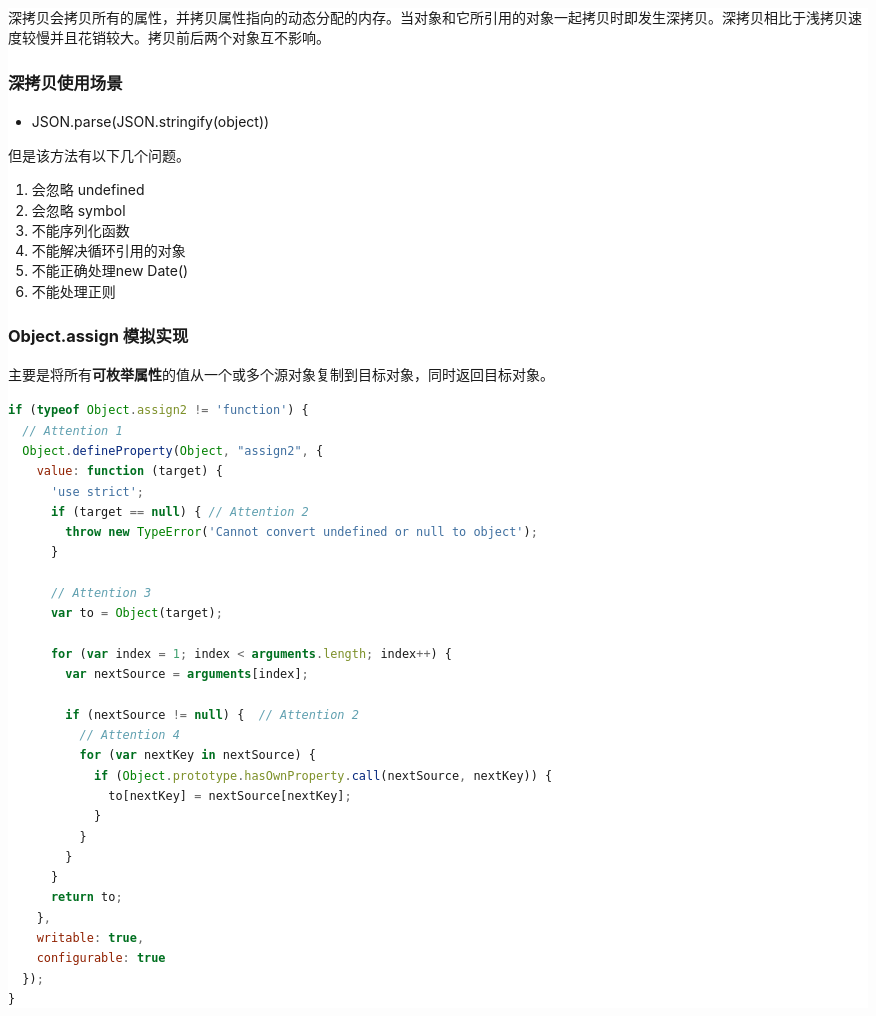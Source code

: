 深拷贝会拷贝所有的属性，并拷贝属性指向的动态分配的内存。当对象和它所引用的对象一起拷贝时即发生深拷贝。深拷贝相比于浅拷贝速度较慢并且花销较大。拷贝前后两个对象互不影响。


### 深拷贝使用场景

* JSON.parse(JSON.stringify(object))

但是该方法有以下几个问题。

1. 会忽略 undefined
2. 会忽略 symbol
3. 不能序列化函数
4. 不能解决循环引用的对象
5. 不能正确处理new Date()
6. 不能处理正则



### Object.assign 模拟实现


 主要是将所有**可枚举属性**的值从一个或多个源对象复制到目标对象，同时返回目标对象。

```javascript
if (typeof Object.assign2 != 'function') {
  // Attention 1
  Object.defineProperty(Object, "assign2", {
    value: function (target) {
      'use strict';
      if (target == null) { // Attention 2
        throw new TypeError('Cannot convert undefined or null to object');
      }

      // Attention 3
      var to = Object(target);
        
      for (var index = 1; index < arguments.length; index++) {
        var nextSource = arguments[index];

        if (nextSource != null) {  // Attention 2
          // Attention 4
          for (var nextKey in nextSource) {
            if (Object.prototype.hasOwnProperty.call(nextSource, nextKey)) {
              to[nextKey] = nextSource[nextKey];
            }
          }
        }
      }
      return to;
    },
    writable: true,
    configurable: true
  });
}
```
